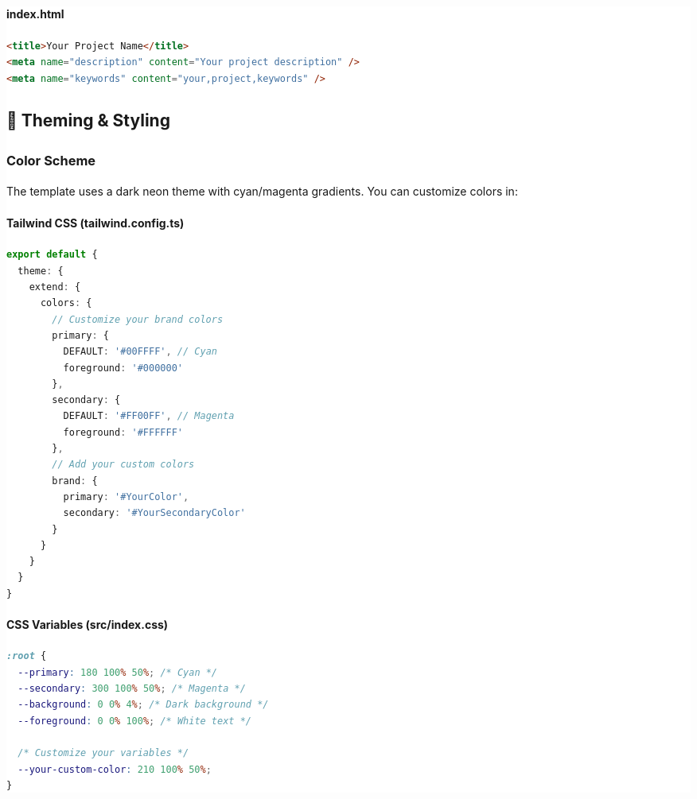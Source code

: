 #### index.html
```html
<title>Your Project Name</title>
<meta name="description" content="Your project description" />
<meta name="keywords" content="your,project,keywords" />
```

## 🎨 Theming & Styling

### Color Scheme

The template uses a dark neon theme with cyan/magenta gradients. You can customize colors in:

#### Tailwind CSS (tailwind.config.ts)
```typescript
export default {
  theme: {
    extend: {
      colors: {
        // Customize your brand colors
        primary: {
          DEFAULT: '#00FFFF', // Cyan
          foreground: '#000000'
        },
        secondary: {
          DEFAULT: '#FF00FF', // Magenta
          foreground: '#FFFFFF'
        },
        // Add your custom colors
        brand: {
          primary: '#YourColor',
          secondary: '#YourSecondaryColor'
        }
      }
    }
  }
}
```

#### CSS Variables (src/index.css)
```css
:root {
  --primary: 180 100% 50%; /* Cyan */
  --secondary: 300 100% 50%; /* Magenta */
  --background: 0 0% 4%; /* Dark background */
  --foreground: 0 0% 100%; /* White text */
  
  /* Customize your variables */
  --your-custom-color: 210 100% 50%;
}
```
